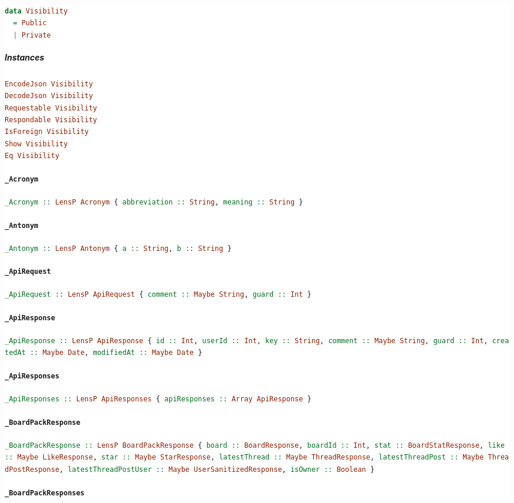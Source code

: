 ``` purescript
data Visibility
  = Public
  | Private
```

##### Instances
``` purescript
EncodeJson Visibility
DecodeJson Visibility
Requestable Visibility
Respondable Visibility
IsForeign Visibility
Show Visibility
Eq Visibility
```

#### `_Acronym`

``` purescript
_Acronym :: LensP Acronym { abbreviation :: String, meaning :: String }
```

#### `_Antonym`

``` purescript
_Antonym :: LensP Antonym { a :: String, b :: String }
```

#### `_ApiRequest`

``` purescript
_ApiRequest :: LensP ApiRequest { comment :: Maybe String, guard :: Int }
```

#### `_ApiResponse`

``` purescript
_ApiResponse :: LensP ApiResponse { id :: Int, userId :: Int, key :: String, comment :: Maybe String, guard :: Int, createdAt :: Maybe Date, modifiedAt :: Maybe Date }
```

#### `_ApiResponses`

``` purescript
_ApiResponses :: LensP ApiResponses { apiResponses :: Array ApiResponse }
```

#### `_BoardPackResponse`

``` purescript
_BoardPackResponse :: LensP BoardPackResponse { board :: BoardResponse, boardId :: Int, stat :: BoardStatResponse, like :: Maybe LikeResponse, star :: Maybe StarResponse, latestThread :: Maybe ThreadResponse, latestThreadPost :: Maybe ThreadPostResponse, latestThreadPostUser :: Maybe UserSanitizedResponse, isOwner :: Boolean }
```

#### `_BoardPackResponses`
